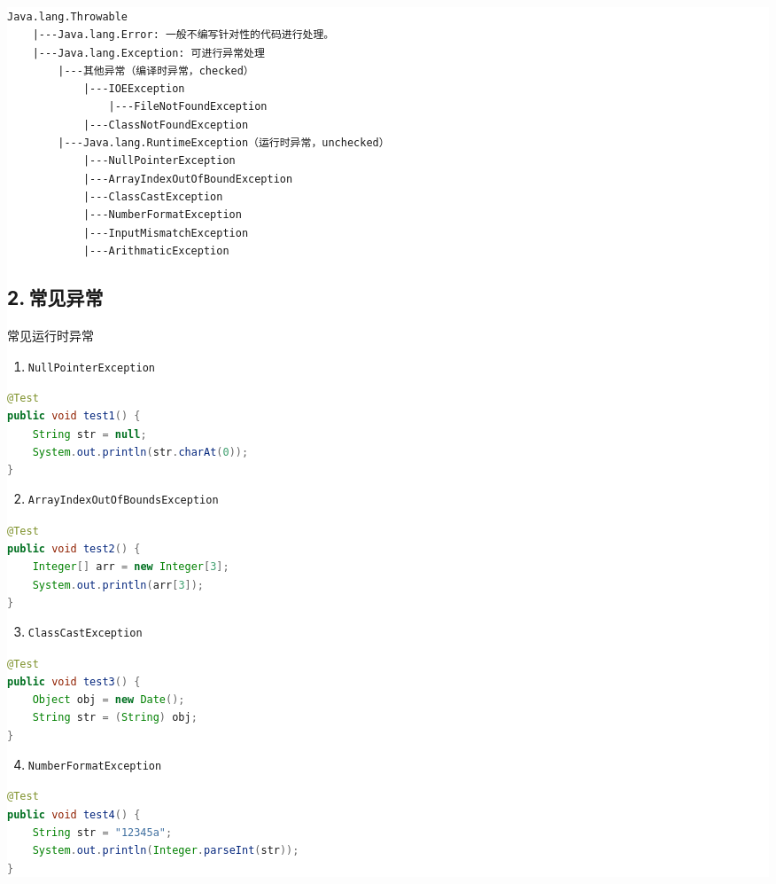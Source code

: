 ```
Java.lang.Throwable
    |---Java.lang.Error: 一般不编写针对性的代码进行处理。
    |---Java.lang.Exception: 可进行异常处理
        |---其他异常（编译时异常，checked）
            |---IOEException
                |---FileNotFoundException
            |---ClassNotFoundException
        |---Java.lang.RuntimeException（运行时异常，unchecked）
            |---NullPointerException
            |---ArrayIndexOutOfBoundException
            |---ClassCastException
            |---NumberFormatException
            |---InputMismatchException
            |---ArithmaticException
```

## 2. 常见异常

常见运行时异常

1. `NullPointerException`
```Java
@Test
public void test1() {
    String str = null;
    System.out.println(str.charAt(0));
}
```
2. `ArrayIndexOutOfBoundsException`
```Java
@Test
public void test2() {
    Integer[] arr = new Integer[3];
    System.out.println(arr[3]);
}
```
3. `ClassCastException`
```Java
@Test
public void test3() {
    Object obj = new Date();
    String str = (String) obj;
}
```

4. `NumberFormatException`
```Java
@Test
public void test4() {
    String str = "12345a";
    System.out.println(Integer.parseInt(str));
}
```
